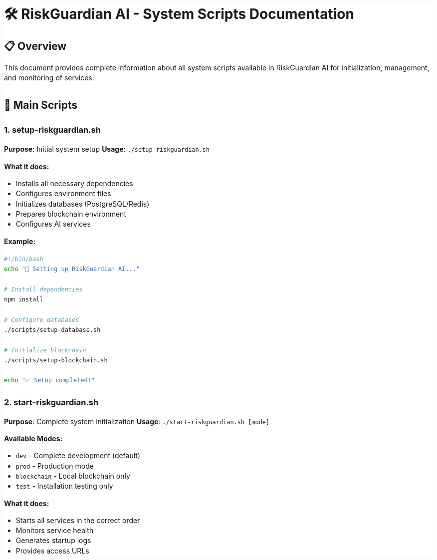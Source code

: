 # 🛠️ RiskGuardian AI - System Scripts Documentation

## 📋 Overview

This document provides complete information about all system scripts available in RiskGuardian AI for initialization, management, and monitoring of services.

## 🚀 Main Scripts

### 1. setup-riskguardian.sh
**Purpose**: Initial system setup
**Usage**: `./setup-riskguardian.sh`

**What it does:**
- Installs all necessary dependencies
- Configures environment files
- Initializes databases (PostgreSQL/Redis)
- Prepares blockchain environment
- Configures AI services

**Example:**
```bash
#!/bin/bash
echo "🚀 Setting up RiskGuardian AI..."

# Install dependencies
npm install

# Configure databases
./scripts/setup-database.sh

# Initialize blockchain
./scripts/setup-blockchain.sh

echo "✅ Setup completed!"
```

### 2. start-riskguardian.sh
**Purpose**: Complete system initialization
**Usage**: `./start-riskguardian.sh [mode]`

**Available Modes:**
- `dev` - Complete development (default)
- `prod` - Production mode
- `blockchain` - Local blockchain only
- `test` - Installation testing only

**What it does:**
- Starts all services in the correct order
- Monitors service health
- Generates startup logs
- Provides access URLs
